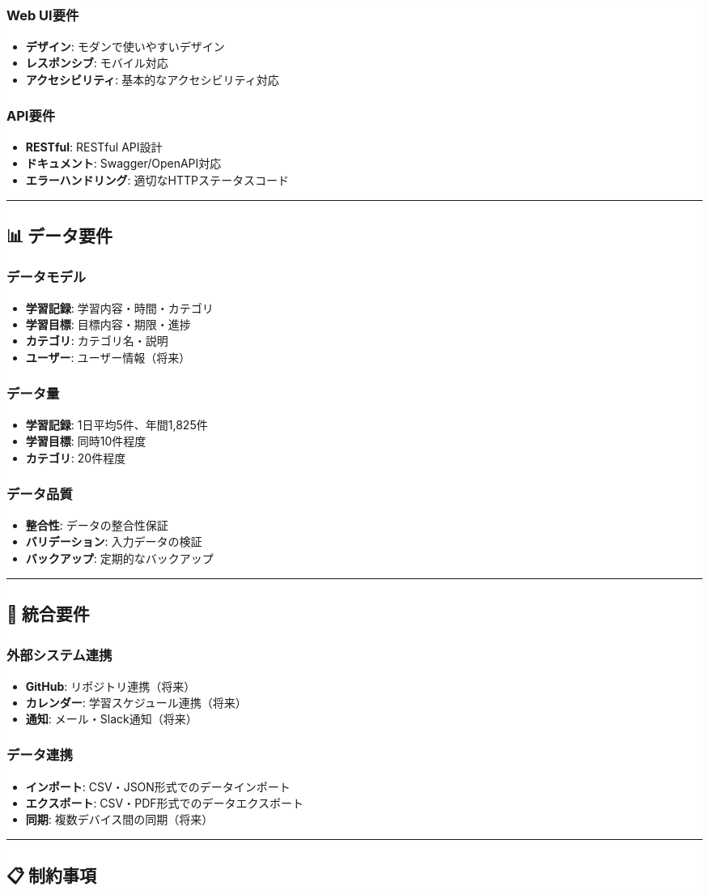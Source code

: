 ### Web UI要件
- **デザイン**: モダンで使いやすいデザイン
- **レスポンシブ**: モバイル対応
- **アクセシビリティ**: 基本的なアクセシビリティ対応

### API要件
- **RESTful**: RESTful API設計
- **ドキュメント**: Swagger/OpenAPI対応
- **エラーハンドリング**: 適切なHTTPステータスコード

---

## 📊 データ要件

### データモデル
- **学習記録**: 学習内容・時間・カテゴリ
- **学習目標**: 目標内容・期限・進捗
- **カテゴリ**: カテゴリ名・説明
- **ユーザー**: ユーザー情報（将来）

### データ量
- **学習記録**: 1日平均5件、年間1,825件
- **学習目標**: 同時10件程度
- **カテゴリ**: 20件程度

### データ品質
- **整合性**: データの整合性保証
- **バリデーション**: 入力データの検証
- **バックアップ**: 定期的なバックアップ

---

## 🔄 統合要件

### 外部システム連携
- **GitHub**: リポジトリ連携（将来）
- **カレンダー**: 学習スケジュール連携（将来）
- **通知**: メール・Slack通知（将来）

### データ連携
- **インポート**: CSV・JSON形式でのデータインポート
- **エクスポート**: CSV・PDF形式でのデータエクスポート
- **同期**: 複数デバイス間の同期（将来）

---

## 📋 制約事項
